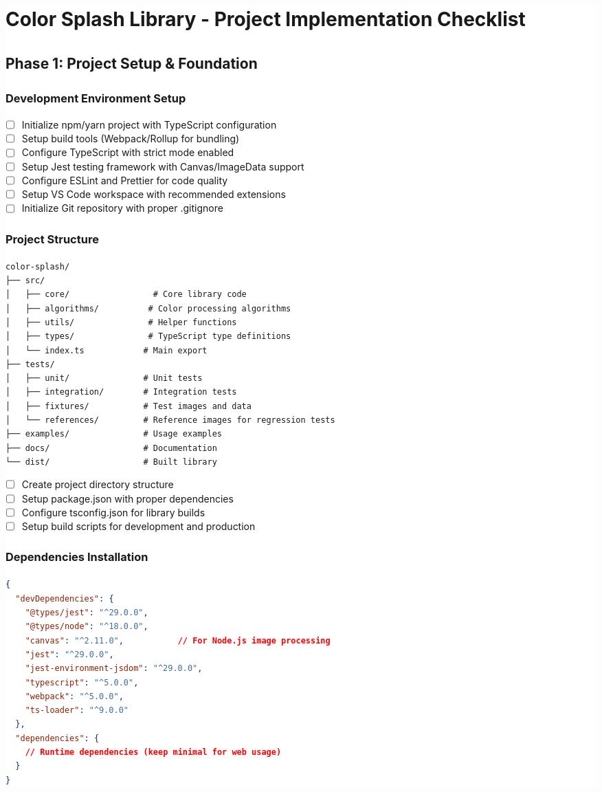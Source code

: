 # Color Splash Library - Project Implementation Checklist

## Phase 1: Project Setup & Foundation

### Development Environment Setup
- [ ] Initialize npm/yarn project with TypeScript configuration
- [ ] Setup build tools (Webpack/Rollup for bundling)
- [ ] Configure TypeScript with strict mode enabled
- [ ] Setup Jest testing framework with Canvas/ImageData support
- [ ] Configure ESLint and Prettier for code quality
- [ ] Setup VS Code workspace with recommended extensions
- [ ] Initialize Git repository with proper .gitignore

### Project Structure
```
color-splash/
├── src/
│   ├── core/                 # Core library code
│   ├── algorithms/          # Color processing algorithms
│   ├── utils/               # Helper functions
│   ├── types/               # TypeScript type definitions
│   └── index.ts            # Main export
├── tests/
│   ├── unit/               # Unit tests
│   ├── integration/        # Integration tests
│   ├── fixtures/           # Test images and data
│   └── references/         # Reference images for regression tests
├── examples/               # Usage examples
├── docs/                   # Documentation
└── dist/                   # Built library
```

- [ ] Create project directory structure
- [ ] Setup package.json with proper dependencies
- [ ] Configure tsconfig.json for library builds
- [ ] Setup build scripts for development and production

### Dependencies Installation
```json
{
  "devDependencies": {
    "@types/jest": "^29.0.0",
    "@types/node": "^18.0.0",
    "canvas": "^2.11.0",           // For Node.js image processing
    "jest": "^29.0.0",
    "jest-environment-jsdom": "^29.0.0",
    "typescript": "^5.0.0",
    "webpack": "^5.0.0",
    "ts-loader": "^9.0.0"
  },
  "dependencies": {
    // Runtime dependencies (keep minimal for web usage)
  }
}
```
